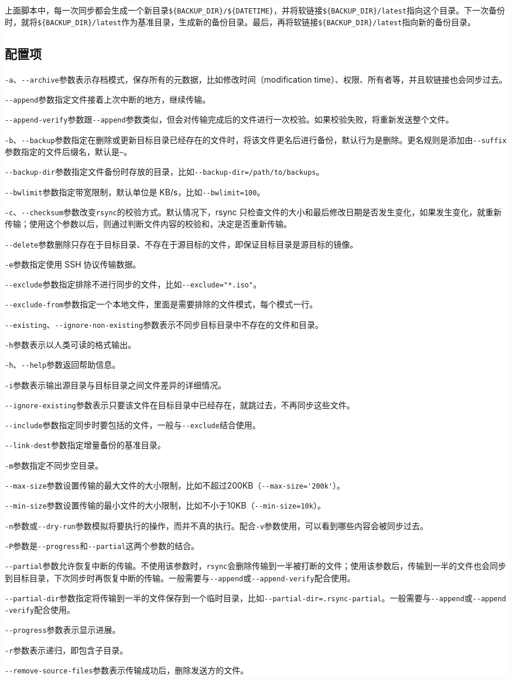 上面脚本中，每一次同步都会生成一个新目录`${BACKUP_DIR}/${DATETIME}`，并将软链接`${BACKUP_DIR}/latest`指向这个目录。下一次备份时，就将`${BACKUP_DIR}/latest`作为基准目录，生成新的备份目录。最后，再将软链接`${BACKUP_DIR}/latest`指向新的备份目录。

## 配置项

`-a`、`--archive`参数表示存档模式，保存所有的元数据，比如修改时间（modification time）、权限、所有者等，并且软链接也会同步过去。

`--append`参数指定文件接着上次中断的地方，继续传输。

`--append-verify`参数跟`--append`参数类似，但会对传输完成后的文件进行一次校验。如果校验失败，将重新发送整个文件。

`-b`、`--backup`参数指定在删除或更新目标目录已经存在的文件时，将该文件更名后进行备份，默认行为是删除。更名规则是添加由`--suffix`参数指定的文件后缀名，默认是`~`。

`--backup-dir`参数指定文件备份时存放的目录，比如`--backup-dir=/path/to/backups`。

`--bwlimit`参数指定带宽限制，默认单位是 KB/s，比如`--bwlimit=100`。

`-c`、`--checksum`参数改变`rsync`的校验方式。默认情况下，rsync 只检查文件的大小和最后修改日期是否发生变化，如果发生变化，就重新传输；使用这个参数以后，则通过判断文件内容的校验和，决定是否重新传输。

`--delete`参数删除只存在于目标目录、不存在于源目标的文件，即保证目标目录是源目标的镜像。

`-e`参数指定使用 SSH 协议传输数据。

`--exclude`参数指定排除不进行同步的文件，比如`--exclude="*.iso"`。

`--exclude-from`参数指定一个本地文件，里面是需要排除的文件模式，每个模式一行。

`--existing`、`--ignore-non-existing`参数表示不同步目标目录中不存在的文件和目录。

`-h`参数表示以人类可读的格式输出。

`-h`、`--help`参数返回帮助信息。

`-i`参数表示输出源目录与目标目录之间文件差异的详细情况。

`--ignore-existing`参数表示只要该文件在目标目录中已经存在，就跳过去，不再同步这些文件。

`--include`参数指定同步时要包括的文件，一般与`--exclude`结合使用。

`--link-dest`参数指定增量备份的基准目录。

`-m`参数指定不同步空目录。

`--max-size`参数设置传输的最大文件的大小限制，比如不超过200KB（`--max-size='200k'`）。

`--min-size`参数设置传输的最小文件的大小限制，比如不小于10KB（`--min-size=10k`）。

`-n`参数或`--dry-run`参数模拟将要执行的操作，而并不真的执行。配合`-v`参数使用，可以看到哪些内容会被同步过去。

`-P`参数是`--progress`和`--partial`这两个参数的结合。

`--partial`参数允许恢复中断的传输。不使用该参数时，`rsync`会删除传输到一半被打断的文件；使用该参数后，传输到一半的文件也会同步到目标目录，下次同步时再恢复中断的传输。一般需要与`--append`或`--append-verify`配合使用。

`--partial-dir`参数指定将传输到一半的文件保存到一个临时目录，比如`--partial-dir=.rsync-partial`。一般需要与`--append`或`--append-verify`配合使用。

`--progress`参数表示显示进展。

`-r`参数表示递归，即包含子目录。

`--remove-source-files`参数表示传输成功后，删除发送方的文件。

